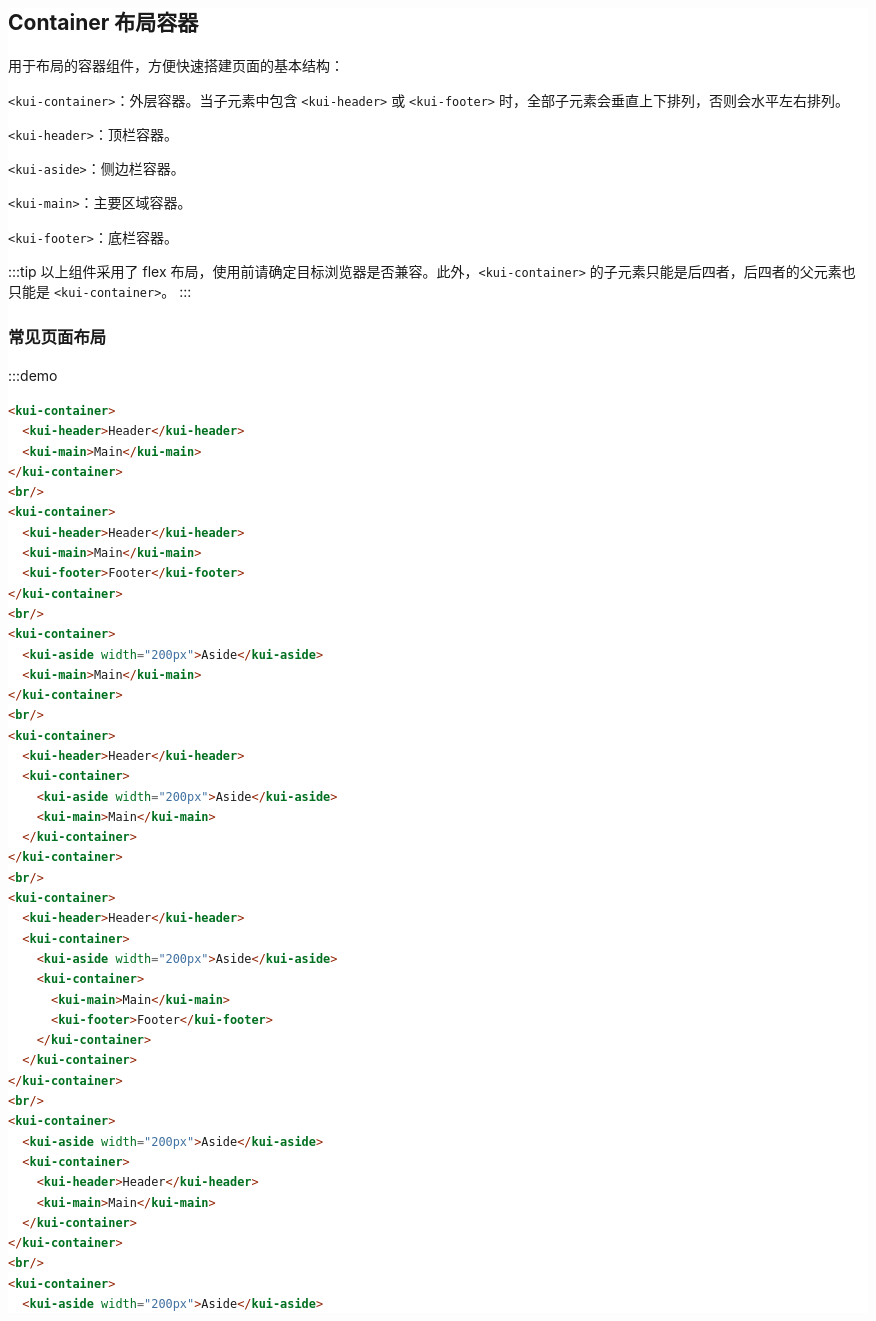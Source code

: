 ## Container 布局容器
用于布局的容器组件，方便快速搭建页面的基本结构：

`<kui-container>`：外层容器。当子元素中包含 `<kui-header>` 或 `<kui-footer>` 时，全部子元素会垂直上下排列，否则会水平左右排列。

`<kui-header>`：顶栏容器。

`<kui-aside>`：侧边栏容器。

`<kui-main>`：主要区域容器。

`<kui-footer>`：底栏容器。

:::tip
以上组件采用了 flex 布局，使用前请确定目标浏览器是否兼容。此外，`<kui-container>` 的子元素只能是后四者，后四者的父元素也只能是 `<kui-container>`。
:::

### 常见页面布局

:::demo
```html
<kui-container>
  <kui-header>Header</kui-header>
  <kui-main>Main</kui-main>
</kui-container>
<br/>
<kui-container>
  <kui-header>Header</kui-header>
  <kui-main>Main</kui-main>
  <kui-footer>Footer</kui-footer>
</kui-container>
<br/>
<kui-container>
  <kui-aside width="200px">Aside</kui-aside>
  <kui-main>Main</kui-main>
</kui-container>
<br/>
<kui-container>
  <kui-header>Header</kui-header>
  <kui-container>
    <kui-aside width="200px">Aside</kui-aside>
    <kui-main>Main</kui-main>
  </kui-container>
</kui-container>
<br/>
<kui-container>
  <kui-header>Header</kui-header>
  <kui-container>
    <kui-aside width="200px">Aside</kui-aside>
    <kui-container>
      <kui-main>Main</kui-main>
      <kui-footer>Footer</kui-footer>
    </kui-container>
  </kui-container>
</kui-container>
<br/>
<kui-container>
  <kui-aside width="200px">Aside</kui-aside>
  <kui-container>
    <kui-header>Header</kui-header>
    <kui-main>Main</kui-main>
  </kui-container>
</kui-container>
<br/>
<kui-container>
  <kui-aside width="200px">Aside</kui-aside>
```